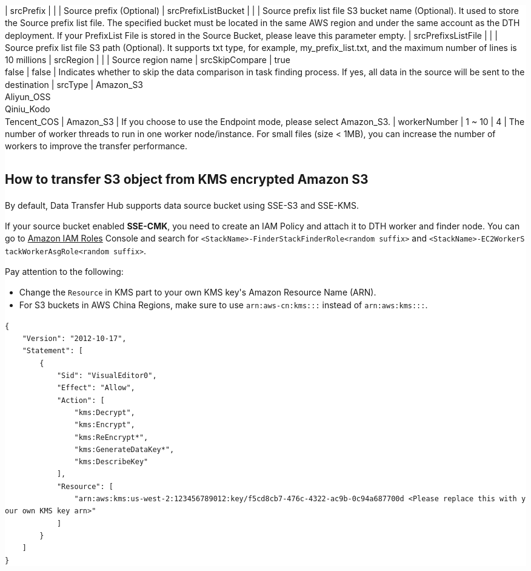 | srcPrefix |  |  | Source prefix (Optional)
| srcPrefixListBucket |  |  | Source prefix list file S3 bucket name (Optional). It used to store the Source prefix list file. The specified bucket must be located in the same AWS region and under the same account as the DTH deployment. If your PrefixList File is stored in the Source Bucket, please leave this parameter empty.
| srcPrefixsListFile |  |  | Source prefix list file S3 path (Optional). It supports txt type, for example, my_prefix_list.txt, and the maximum number of lines is 10 millions 
| srcRegion |  |  | Source region name
| srcSkipCompare | true <br> false | false | Indicates whether to skip the data comparison in task finding process. If yes, all data in the source will be sent to the destination
| srcType | Amazon_S3 <br> Aliyun_OSS <br> Qiniu_Kodo <br> Tencent_COS | Amazon_S3 | If you choose to use the Endpoint mode, please select Amazon_S3.
| workerNumber | 1 ~ 10 | 4 | The number of worker threads to run in one worker node/instance. For small files (size < 1MB), you can increase the number of workers to improve the transfer performance.

## How to transfer S3 object from KMS encrypted Amazon S3

By default, Data Transfer Hub supports data source bucket using SSE-S3 and SSE-KMS.

If your source bucket enabled **SSE-CMK**, you need to create an IAM Policy and attach it to DTH worker and finder node. You can go to [Amazon IAM Roles][iam-role] Console and search for `<StackName>-FinderStackFinderRole<random suffix>` and `<StackName>-EC2WorkerStackWorkerAsgRole<random suffix>`.

Pay attention to the following:

- Change the `Resource` in KMS part to your own KMS key's Amazon Resource Name (ARN).
- For S3 buckets in AWS China Regions, make sure to use `arn:aws-cn:kms:::` instead of `arn:aws:kms:::`.

```
{
    "Version": "2012-10-17",
    "Statement": [
        {
            "Sid": "VisualEditor0",
            "Effect": "Allow",
            "Action": [
                "kms:Decrypt",
                "kms:Encrypt",
                "kms:ReEncrypt*",
                "kms:GenerateDataKey*",
                "kms:DescribeKey"
            ],
            "Resource": [
                "arn:aws:kms:us-west-2:123456789012:key/f5cd8cb7-476c-4322-ac9b-0c94a687700d <Please replace this with your own KMS key arn>"
            ]
        }
    ]
}
```




[aws-cli]: https://aws.amazon.com/cli/
[nat]: https://docs.aws.amazon.com/vpc/latest/userguide/vpc-nat-gateway.html

[iam-role]: https://us-east-1.console.aws.amazon.com/iamv2/home#/roles